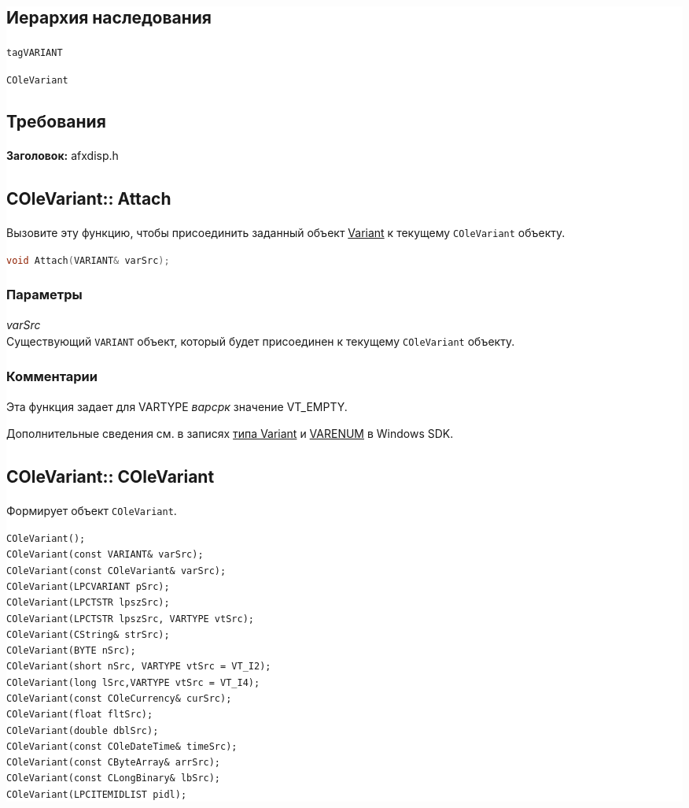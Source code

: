 ## <a name="inheritance-hierarchy"></a>Иерархия наследования

`tagVARIANT`

`COleVariant`

## <a name="requirements"></a>Требования

**Заголовок:** afxdisp.h

## <a name="colevariantattach"></a><a name="attach"></a>COleVariant:: Attach

Вызовите эту функцию, чтобы присоединить заданный объект [Variant](/windows/win32/api/oaidl/ns-oaidl-variant) к текущему `COleVariant` объекту.

```cpp
void Attach(VARIANT& varSrc);
```

### <a name="parameters"></a>Параметры

*varSrc*<br/>
Существующий `VARIANT` объект, который будет присоединен к текущему `COleVariant` объекту.

### <a name="remarks"></a>Комментарии

Эта функция задает для VARTYPE *варсрк* значение VT_EMPTY.

Дополнительные сведения см. в записях [типа Variant](/windows/win32/api/oaidl/ns-oaidl-variant) и [VARENUM](/windows/win32/api/wtypes/ne-wtypes-varenum) в Windows SDK.

## <a name="colevariantcolevariant"></a><a name="colevariant"></a>COleVariant:: COleVariant

Формирует объект `COleVariant`.

```
COleVariant();
COleVariant(const VARIANT& varSrc);
COleVariant(const COleVariant& varSrc);
COleVariant(LPCVARIANT pSrc);
COleVariant(LPCTSTR lpszSrc);
COleVariant(LPCTSTR lpszSrc, VARTYPE vtSrc);
COleVariant(CString& strSrc);
COleVariant(BYTE nSrc);
COleVariant(short nSrc, VARTYPE vtSrc = VT_I2);
COleVariant(long lSrc,VARTYPE vtSrc = VT_I4);
COleVariant(const COleCurrency& curSrc);
COleVariant(float fltSrc);
COleVariant(double dblSrc);
COleVariant(const COleDateTime& timeSrc);
COleVariant(const CByteArray& arrSrc);
COleVariant(const CLongBinary& lbSrc);
COleVariant(LPCITEMIDLIST pidl);
```
